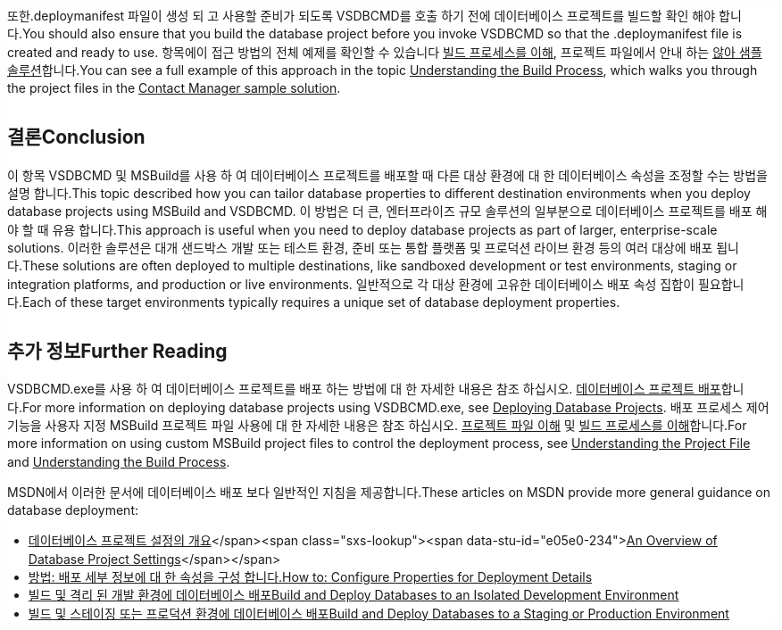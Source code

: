 <span data-ttu-id="e05e0-223">또한.deploymanifest 파일이 생성 되 고 사용할 준비가 되도록 VSDBCMD를 호출 하기 전에 데이터베이스 프로젝트를 빌드할 확인 해야 합니다.</span><span class="sxs-lookup"><span data-stu-id="e05e0-223">You should also ensure that you build the database project before you invoke VSDBCMD so that the .deploymanifest file is created and ready to use.</span></span> <span data-ttu-id="e05e0-224">항목에이 접근 방법의 전체 예제를 확인할 수 있습니다 [빌드 프로세스를 이해](../web-deployment-in-the-enterprise/understanding-the-build-process.md), 프로젝트 파일에서 안내 하는 [않아 샘플 솔루션](../web-deployment-in-the-enterprise/the-contact-manager-solution.md)합니다.</span><span class="sxs-lookup"><span data-stu-id="e05e0-224">You can see a full example of this approach in the topic [Understanding the Build Process](../web-deployment-in-the-enterprise/understanding-the-build-process.md), which walks you through the project files in the [Contact Manager sample solution](../web-deployment-in-the-enterprise/the-contact-manager-solution.md).</span></span>

## <a name="conclusion"></a><span data-ttu-id="e05e0-225">결론</span><span class="sxs-lookup"><span data-stu-id="e05e0-225">Conclusion</span></span>

<span data-ttu-id="e05e0-226">이 항목 VSDBCMD 및 MSBuild를 사용 하 여 데이터베이스 프로젝트를 배포할 때 다른 대상 환경에 대 한 데이터베이스 속성을 조정할 수는 방법을 설명 합니다.</span><span class="sxs-lookup"><span data-stu-id="e05e0-226">This topic described how you can tailor database properties to different destination environments when you deploy database projects using MSBuild and VSDBCMD.</span></span> <span data-ttu-id="e05e0-227">이 방법은 더 큰, 엔터프라이즈 규모 솔루션의 일부분으로 데이터베이스 프로젝트를 배포 해야 할 때 유용 합니다.</span><span class="sxs-lookup"><span data-stu-id="e05e0-227">This approach is useful when you need to deploy database projects as part of larger, enterprise-scale solutions.</span></span> <span data-ttu-id="e05e0-228">이러한 솔루션은 대개 샌드박스 개발 또는 테스트 환경, 준비 또는 통합 플랫폼 및 프로덕션 라이브 환경 등의 여러 대상에 배포 됩니다.</span><span class="sxs-lookup"><span data-stu-id="e05e0-228">These solutions are often deployed to multiple destinations, like sandboxed development or test environments, staging or integration platforms, and production or live environments.</span></span> <span data-ttu-id="e05e0-229">일반적으로 각 대상 환경에 고유한 데이터베이스 배포 속성 집합이 필요합니다.</span><span class="sxs-lookup"><span data-stu-id="e05e0-229">Each of these target environments typically requires a unique set of database deployment properties.</span></span>

## <a name="further-reading"></a><span data-ttu-id="e05e0-230">추가 정보</span><span class="sxs-lookup"><span data-stu-id="e05e0-230">Further Reading</span></span>

<span data-ttu-id="e05e0-231">VSDBCMD.exe를 사용 하 여 데이터베이스 프로젝트를 배포 하는 방법에 대 한 자세한 내용은 참조 하십시오. [데이터베이스 프로젝트 배포](../web-deployment-in-the-enterprise/deploying-database-projects.md)합니다.</span><span class="sxs-lookup"><span data-stu-id="e05e0-231">For more information on deploying database projects using VSDBCMD.exe, see [Deploying Database Projects](../web-deployment-in-the-enterprise/deploying-database-projects.md).</span></span> <span data-ttu-id="e05e0-232">배포 프로세스 제어 기능을 사용자 지정 MSBuild 프로젝트 파일 사용에 대 한 자세한 내용은 참조 하십시오. [프로젝트 파일 이해](../web-deployment-in-the-enterprise/understanding-the-project-file.md) 및 [빌드 프로세스를 이해](../web-deployment-in-the-enterprise/understanding-the-build-process.md)합니다.</span><span class="sxs-lookup"><span data-stu-id="e05e0-232">For more information on using custom MSBuild project files to control the deployment process, see [Understanding the Project File](../web-deployment-in-the-enterprise/understanding-the-project-file.md) and [Understanding the Build Process](../web-deployment-in-the-enterprise/understanding-the-build-process.md).</span></span>

<span data-ttu-id="e05e0-233">MSDN에서 이러한 문서에 데이터베이스 배포 보다 일반적인 지침을 제공합니다.</span><span class="sxs-lookup"><span data-stu-id="e05e0-233">These articles on MSDN provide more general guidance on database deployment:</span></span>

- <span data-ttu-id="e05e0-234">[데이터베이스 프로젝트 설정의 개요](https://msdn.microsoft.com/en-us/library/aa833291(v=VS.100).aspx)</span><span class="sxs-lookup"><span data-stu-id="e05e0-234">[An Overview of Database Project Settings](https://msdn.microsoft.com/en-us/library/aa833291(v=VS.100).aspx)</span></span>
- [<span data-ttu-id="e05e0-235">방법: 배포 세부 정보에 대 한 속성을 구성 합니다.</span><span class="sxs-lookup"><span data-stu-id="e05e0-235">How to: Configure Properties for Deployment Details</span></span>](https://msdn.microsoft.com/en-us/library/dd172125.aspx)
- [<span data-ttu-id="e05e0-236">빌드 및 격리 된 개발 환경에 데이터베이스 배포</span><span class="sxs-lookup"><span data-stu-id="e05e0-236">Build and Deploy Databases to an Isolated Development Environment</span></span>](https://msdn.microsoft.com/en-us/library/dd193409.aspx)
- [<span data-ttu-id="e05e0-237">빌드 및 스테이징 또는 프로덕션 환경에 데이터베이스 배포</span><span class="sxs-lookup"><span data-stu-id="e05e0-237">Build and Deploy Databases to a Staging or Production Environment</span></span>](https://msdn.microsoft.com/en-us/library/dd193413.aspx)
